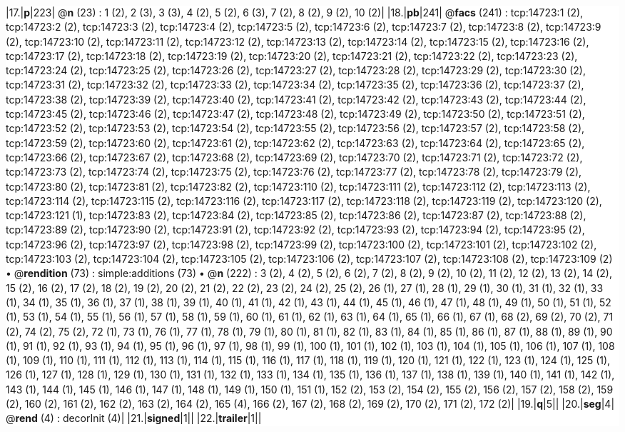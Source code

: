 |17.|__p__|223| @__n__ (23) : 1 (2), 2 (3), 3 (3), 4 (2), 5 (2), 6 (3), 7 (2), 8 (2), 9 (2), 10 (2)|
|18.|__pb__|241| @__facs__ (241) : tcp:14723:1 (2), tcp:14723:2 (2), tcp:14723:3 (2), tcp:14723:4 (2), tcp:14723:5 (2), tcp:14723:6 (2), tcp:14723:7 (2), tcp:14723:8 (2), tcp:14723:9 (2), tcp:14723:10 (2), tcp:14723:11 (2), tcp:14723:12 (2), tcp:14723:13 (2), tcp:14723:14 (2), tcp:14723:15 (2), tcp:14723:16 (2), tcp:14723:17 (2), tcp:14723:18 (2), tcp:14723:19 (2), tcp:14723:20 (2), tcp:14723:21 (2), tcp:14723:22 (2), tcp:14723:23 (2), tcp:14723:24 (2), tcp:14723:25 (2), tcp:14723:26 (2), tcp:14723:27 (2), tcp:14723:28 (2), tcp:14723:29 (2), tcp:14723:30 (2), tcp:14723:31 (2), tcp:14723:32 (2), tcp:14723:33 (2), tcp:14723:34 (2), tcp:14723:35 (2), tcp:14723:36 (2), tcp:14723:37 (2), tcp:14723:38 (2), tcp:14723:39 (2), tcp:14723:40 (2), tcp:14723:41 (2), tcp:14723:42 (2), tcp:14723:43 (2), tcp:14723:44 (2), tcp:14723:45 (2), tcp:14723:46 (2), tcp:14723:47 (2), tcp:14723:48 (2), tcp:14723:49 (2), tcp:14723:50 (2), tcp:14723:51 (2), tcp:14723:52 (2), tcp:14723:53 (2), tcp:14723:54 (2), tcp:14723:55 (2), tcp:14723:56 (2), tcp:14723:57 (2), tcp:14723:58 (2), tcp:14723:59 (2), tcp:14723:60 (2), tcp:14723:61 (2), tcp:14723:62 (2), tcp:14723:63 (2), tcp:14723:64 (2), tcp:14723:65 (2), tcp:14723:66 (2), tcp:14723:67 (2), tcp:14723:68 (2), tcp:14723:69 (2), tcp:14723:70 (2), tcp:14723:71 (2), tcp:14723:72 (2), tcp:14723:73 (2), tcp:14723:74 (2), tcp:14723:75 (2), tcp:14723:76 (2), tcp:14723:77 (2), tcp:14723:78 (2), tcp:14723:79 (2), tcp:14723:80 (2), tcp:14723:81 (2), tcp:14723:82 (2), tcp:14723:110 (2), tcp:14723:111 (2), tcp:14723:112 (2), tcp:14723:113 (2), tcp:14723:114 (2), tcp:14723:115 (2), tcp:14723:116 (2), tcp:14723:117 (2), tcp:14723:118 (2), tcp:14723:119 (2), tcp:14723:120 (2), tcp:14723:121 (1), tcp:14723:83 (2), tcp:14723:84 (2), tcp:14723:85 (2), tcp:14723:86 (2), tcp:14723:87 (2), tcp:14723:88 (2), tcp:14723:89 (2), tcp:14723:90 (2), tcp:14723:91 (2), tcp:14723:92 (2), tcp:14723:93 (2), tcp:14723:94 (2), tcp:14723:95 (2), tcp:14723:96 (2), tcp:14723:97 (2), tcp:14723:98 (2), tcp:14723:99 (2), tcp:14723:100 (2), tcp:14723:101 (2), tcp:14723:102 (2), tcp:14723:103 (2), tcp:14723:104 (2), tcp:14723:105 (2), tcp:14723:106 (2), tcp:14723:107 (2), tcp:14723:108 (2), tcp:14723:109 (2)  •  @__rendition__ (73) : simple:additions (73)  •  @__n__ (222) : 3 (2), 4 (2), 5 (2), 6 (2), 7 (2), 8 (2), 9 (2), 10 (2), 11 (2), 12 (2), 13 (2), 14 (2), 15 (2), 16 (2), 17 (2), 18 (2), 19 (2), 20 (2), 21 (2), 22 (2), 23 (2), 24 (2), 25 (2), 26 (1), 27 (1), 28 (1), 29 (1), 30 (1), 31 (1), 32 (1), 33 (1), 34 (1), 35 (1), 36 (1), 37 (1), 38 (1), 39 (1), 40 (1), 41 (1), 42 (1), 43 (1), 44 (1), 45 (1), 46 (1), 47 (1), 48 (1), 49 (1), 50 (1), 51 (1), 52 (1), 53 (1), 54 (1), 55 (1), 56 (1), 57 (1), 58 (1), 59 (1), 60 (1), 61 (1), 62 (1), 63 (1), 64 (1), 65 (1), 66 (1), 67 (1), 68 (2), 69 (2), 70 (2), 71 (2), 74 (2), 75 (2), 72 (1), 73 (1), 76 (1), 77 (1), 78 (1), 79 (1), 80 (1), 81 (1), 82 (1), 83 (1), 84 (1), 85 (1), 86 (1), 87 (1), 88 (1), 89 (1), 90 (1), 91 (1), 92 (1), 93 (1), 94 (1), 95 (1), 96 (1), 97 (1), 98 (1), 99 (1), 100 (1), 101 (1), 102 (1), 103 (1), 104 (1), 105 (1), 106 (1), 107 (1), 108 (1), 109 (1), 110 (1), 111 (1), 112 (1), 113 (1), 114 (1), 115 (1), 116 (1), 117 (1), 118 (1), 119 (1), 120 (1), 121 (1), 122 (1), 123 (1), 124 (1), 125 (1), 126 (1), 127 (1), 128 (1), 129 (1), 130 (1), 131 (1), 132 (1), 133 (1), 134 (1), 135 (1), 136 (1), 137 (1), 138 (1), 139 (1), 140 (1), 141 (1), 142 (1), 143 (1), 144 (1), 145 (1), 146 (1), 147 (1), 148 (1), 149 (1), 150 (1), 151 (1), 152 (2), 153 (2), 154 (2), 155 (2), 156 (2), 157 (2), 158 (2), 159 (2), 160 (2), 161 (2), 162 (2), 163 (2), 164 (2), 165 (4), 166 (2), 167 (2), 168 (2), 169 (2), 170 (2), 171 (2), 172 (2)|
|19.|__q__|5||
|20.|__seg__|4| @__rend__ (4) : decorInit (4)|
|21.|__signed__|1||
|22.|__trailer__|1||
